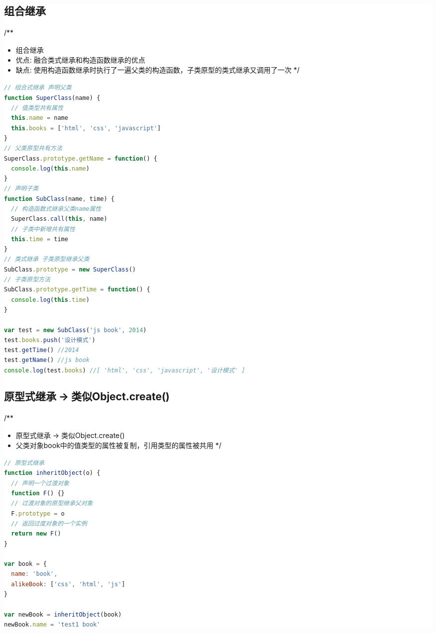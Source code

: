 ## 组合继承

/**
 * 组合继承
 * 优点: 融合类式继承和构造函数继承的优点
 * 缺点: 使用构造函数继承时执行了一遍父类的构造函数，子类原型的类式继承又调用了一次
 */

```js
// 组合式继承 声明父类
function SuperClass(name) {
  // 值类型共有属性
  this.name = name
  this.books = ['html', 'css', 'javascript']
}
// 父类原型共有方法
SuperClass.prototype.getName = function() {
  console.log(this.name)
}
// 声明子类
function SubClass(name, time) {
  // 构造函数式继承父类name属性
  SuperClass.call(this, name)
  // 子类中新增共有属性
  this.time = time
}
// 类式继承 子类原型继承父类
SubClass.prototype = new SuperClass()
// 子类原型方法
SubClass.prototype.getTime = function() {
  console.log(this.time)
}

var test = new SubClass('js book', 2014)
test.books.push('设计模式')
test.getTime() //2014
test.getName() //js book
console.log(test.books) //[ 'html', 'css', 'javascript', '设计模式' ]
```

## 原型式继承 -> 类似Object.create()
/**
 * 原型式继承 -> 类似Object.create()
 * 父类对象book中的值类型的属性被复制，引用类型的属性被共用
 */

```js
// 原型式继承
function inheritObject(o) {
  // 声明一个过渡对象
  function F() {}
  // 过渡对象的原型继承父对象
  F.prototype = o
  // 返回过度对象的一个实例
  return new F()
}

var book = {
  name: 'book',
  alikeBook: ['css', 'html', 'js']
}

var newBook = inheritObject(book)
newBook.name = 'test1 book'
```